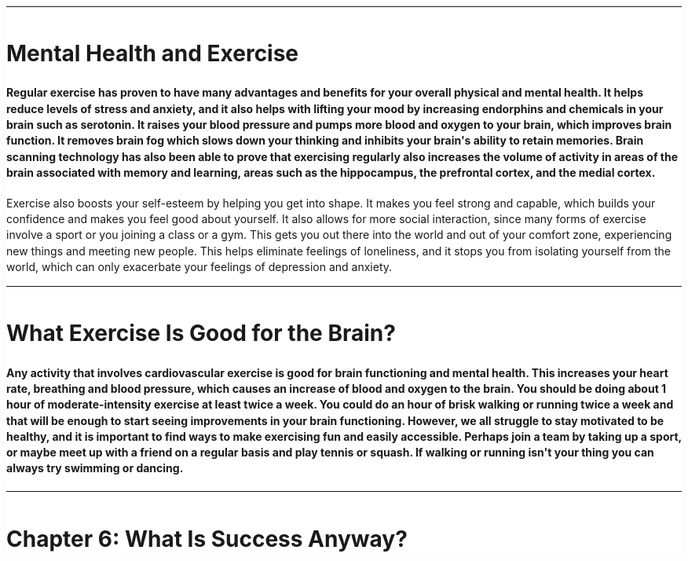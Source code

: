 
-----

# Mental Health and Exercise

#### Regular exercise has proven to have many advantages and benefits for your overall physical and mental health. It helps reduce levels of stress and anxiety, and it also helps with lifting your mood by increasing endorphins and chemicals in your brain such as serotonin. It raises your blood pressure and pumps more blood and oxygen to your brain, which improves brain function. It removes brain fog which slows down your thinking and inhibits your brain's ability to retain memories. Brain scanning technology has also been able to prove that exercising regularly also increases the volume of activity in areas of the brain associated with memory and learning, areas such as the hippocampus, the prefrontal cortex, and the medial cortex.
Exercise also boosts your self-esteem by helping you get into shape. It
makes you feel strong and capable, which builds your confidence and makes you feel good about yourself. It also allows for more social interaction, since many forms of exercise involve a sport or you joining a class or a gym. This gets you out there into the world and out of your comfort zone, experiencing new things and meeting new people. This helps eliminate feelings of loneliness, and it stops you from isolating yourself from the world, which can only exacerbate your feelings of depression and anxiety.


-----

# What Exercise Is Good for the Brain?

#### Any activity that involves cardiovascular exercise is good for brain functioning and mental health. This increases your heart rate, breathing and blood pressure, which causes an increase of blood and oxygen to the brain. You should be doing about 1 hour of moderate-intensity exercise at least twice a week. You could do an hour of brisk walking or running twice a week and that will be enough to start seeing improvements in your brain functioning. However, we all struggle to stay motivated to be healthy, and it is important to find ways to make exercising fun and easily accessible. Perhaps join a team by taking up a sport, or maybe meet up with a friend on a regular basis and play tennis or squash. If walking or running isn't your thing you can always try swimming or dancing.


-----

# Chapter 6: What Is Success Anyway?
